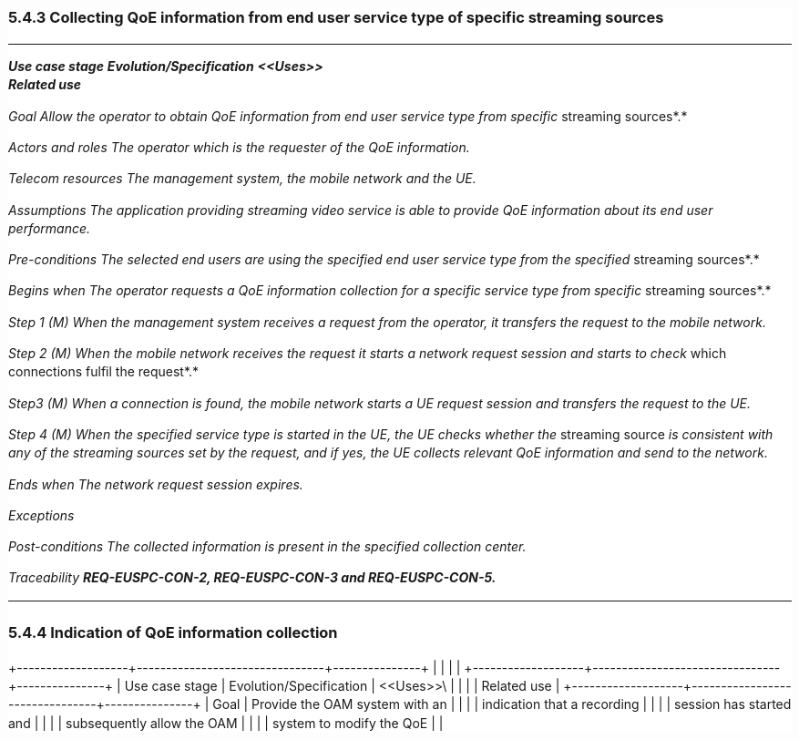 ### 5.4.3 Collecting QoE information from end user service type of specific streaming sources

  ---------------------- -------------------------------------------------------------------------------------------------------------------------------------------------------------------------------------------------------------------------------------------------------- ------------------
  ***Use case stage***   ***Evolution/Specification***                                                                                                                                                                                                                            ***\<\<Uses\>\>\
                                                                                                                                                                                                                                                                                  Related use***

  *Goal*                 *Allow the operator to obtain QoE information from end user service type from specific* streaming sources*.*                                                                                                                                             

  *Actors and roles*     *The operator which is the requester of the QoE information.*                                                                                                                                                                                            

  *Telecom resources*    *The management system, the mobile network and the UE.*                                                                                                                                                                                                  

  *Assumptions*          *The application providing streaming video service is able to provide QoE information about its end user performance.*                                                                                                                                   

  *Pre-conditions*       *The selected end users are using the specified end user service type from the specified* streaming sources*.*                                                                                                                                           

  *Begins when*          *The operator requests a QoE information collection for a specific service type from specific* streaming sources*.*                                                                                                                                      

  *Step 1 (M)*           *When the management system receives a request from the operator, it transfers the request to the mobile network.*                                                                                                                                       

  *Step 2 (M)*           *When the mobile network receives the request it starts a network request session and starts to check* which connections fulfil the request*.*                                                                                                           

  *Step3 (M)*            *When a connection is found, the mobile network starts a UE request session and transfers the request to the UE.*                                                                                                                                        

  *Step 4 (M)*           *When the specified service type is started in the UE, the UE checks whether the* streaming source *is consistent with any of the streaming sources set by the request, and if yes, the UE collects relevant QoE information and send to the network.*   

  *Ends when*            *The network request session expires.*                                                                                                                                                                                                                   

  *Exceptions*                                                                                                                                                                                                                                                                    

  *Post-conditions*      *The collected information is present in the specified collection center.*                                                                                                                                                                               

  *Traceability*         ***REQ-EUSPC-CON-2, REQ-EUSPC-CON-3 and REQ-EUSPC-CON-5.***                                                                                                                                                                                              
  ---------------------- -------------------------------------------------------------------------------------------------------------------------------------------------------------------------------------------------------------------------------------------------------- ------------------

### 5.4.4 Indication of QoE information collection

+-------------------+--------------------------------+---------------+
|                   |                                |               |
+-------------------+--------------------------------+---------------+
| Use case stage    | Evolution/Specification        | \<\<Uses\>\>\ |
|                   |                                | Related use   |
+-------------------+--------------------------------+---------------+
| Goal              | Provide the OAM system with an |               |
|                   | indication that a recording    |               |
|                   | session has started and        |               |
|                   | subsequently allow the OAM     |               |
|                   | system to modify the QoE       |               |